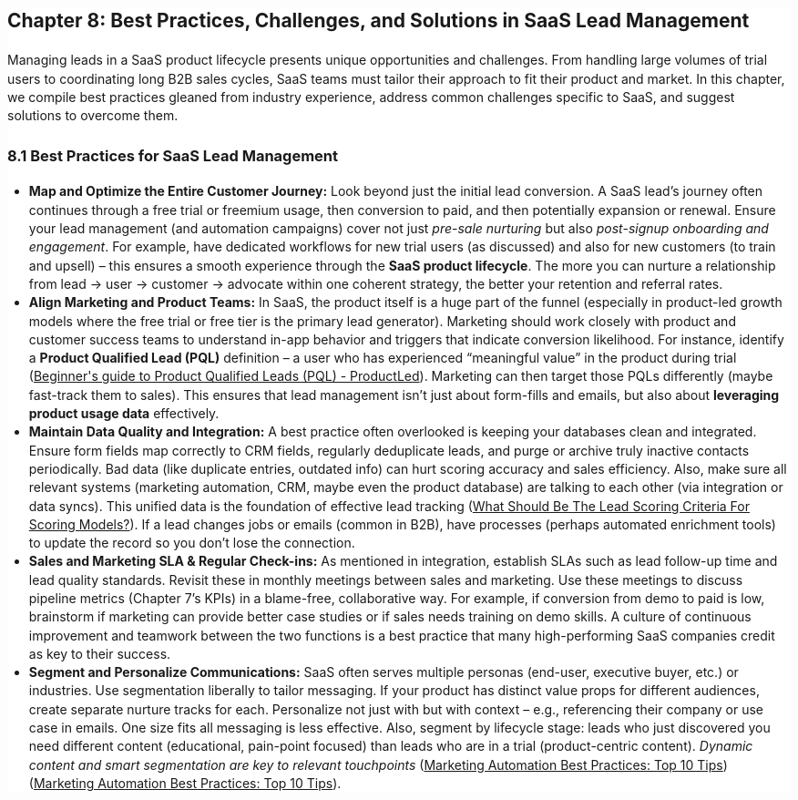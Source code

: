 ## Chapter 8: Best Practices, Challenges, and Solutions in SaaS Lead Management

Managing leads in a SaaS product lifecycle presents unique opportunities and challenges. From handling large volumes of trial users to coordinating long B2B sales cycles, SaaS teams must tailor their approach to fit their product and market. In this chapter, we compile best practices gleaned from industry experience, address common challenges specific to SaaS, and suggest solutions to overcome them.

### 8.1 Best Practices for SaaS Lead Management

- **Map and Optimize the Entire Customer Journey:** Look beyond just the initial lead conversion. A SaaS lead’s journey often continues through a free trial or freemium usage, then conversion to paid, and then potentially expansion or renewal. Ensure your lead management (and automation campaigns) cover not just _pre-sale nurturing_ but also _post-signup onboarding and engagement_. For example, have dedicated workflows for new trial users (as discussed) and also for new customers (to train and upsell) – this ensures a smooth experience through the **SaaS product lifecycle**. The more you can nurture a relationship from lead -> user -> customer -> advocate within one coherent strategy, the better your retention and referral rates.
- **Align Marketing and Product Teams:** In SaaS, the product itself is a huge part of the funnel (especially in product-led growth models where the free trial or free tier is the primary lead generator). Marketing should work closely with product and customer success teams to understand in-app behavior and triggers that indicate conversion likelihood. For instance, identify a **Product Qualified Lead (PQL)** definition – a user who has experienced “meaningful value” in the product during trial ([Beginner's guide to Product Qualified Leads (PQL) - ProductLed](https://productled.com/blog/product-qualified-leads#:~:text=ProductLed%20productled,free%20trial%20or%20freemium%20model)). Marketing can then target those PQLs differently (maybe fast-track them to sales). This ensures that lead management isn’t just about form-fills and emails, but also about **leveraging product usage data** effectively.
- **Maintain Data Quality and Integration:** A best practice often overlooked is keeping your databases clean and integrated. Ensure form fields map correctly to CRM fields, regularly deduplicate leads, and purge or archive truly inactive contacts periodically. Bad data (like duplicate entries, outdated info) can hurt scoring accuracy and sales efficiency. Also, make sure all relevant systems (marketing automation, CRM, maybe even the product database) are talking to each other (via integration or data syncs). This unified data is the foundation of effective lead tracking ([What Should Be The Lead Scoring Criteria For Scoring Models?](https://breadcrumbs.io/revenuepedia/lead-scoring-criteria-what-should-be/#:~:text=The%20reality%20is%20that%20most,siloed%20in%20your%20tech%20stack)). If a lead changes jobs or emails (common in B2B), have processes (perhaps automated enrichment tools) to update the record so you don’t lose the connection.
- **Sales and Marketing SLA & Regular Check-ins:** As mentioned in integration, establish SLAs such as lead follow-up time and lead quality standards. Revisit these in monthly meetings between sales and marketing. Use these meetings to discuss pipeline metrics (Chapter 7’s KPIs) in a blame-free, collaborative way. For example, if conversion from demo to paid is low, brainstorm if marketing can provide better case studies or if sales needs training on demo skills. A culture of continuous improvement and teamwork between the two functions is a best practice that many high-performing SaaS companies credit as key to their success.
- **Segment and Personalize Communications:** SaaS often serves multiple personas (end-user, executive buyer, etc.) or industries. Use segmentation liberally to tailor messaging. If your product has distinct value props for different audiences, create separate nurture tracks for each. Personalize not just with <name> but with context – e.g., referencing their company or use case in emails. One size fits all messaging is less effective. Also, segment by lifecycle stage: leads who just discovered you need different content (educational, pain-point focused) than leads who are in a trial (product-centric content). _Dynamic content and smart segmentation are key to relevant touchpoints_ ([Marketing Automation Best Practices: Top 10 Tips](https://www.textla.com/post/marketing-automation-best-practices#:~:text=,and%20preferences%2C%20and%20plan%20accordingly)) ([Marketing Automation Best Practices: Top 10 Tips](https://www.textla.com/post/marketing-automation-best-practices#:~:text=,adjust%20your%20campaigns%20as%20needed)).